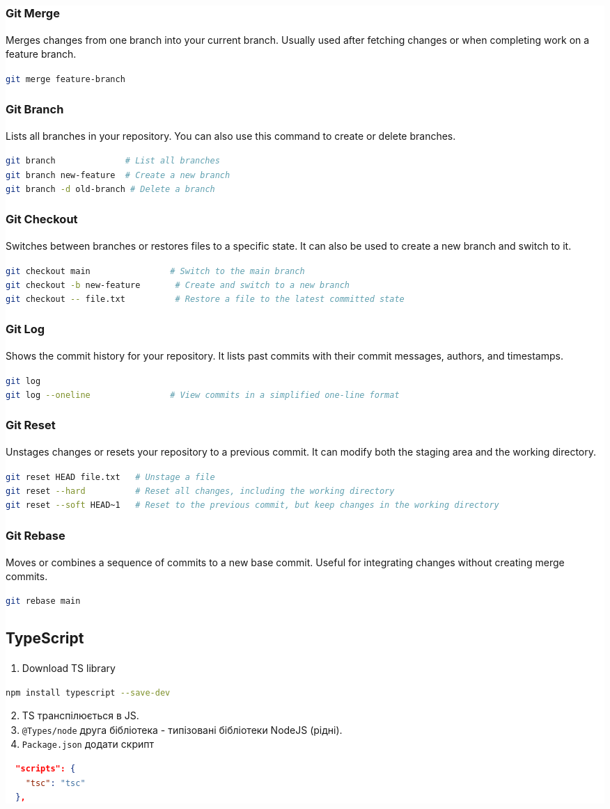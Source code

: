 ### Git Merge
Merges changes from one branch into your current branch. Usually used after fetching changes or when completing work on a feature branch.

```bash
git merge feature-branch
```

### Git Branch
Lists all branches in your repository. You can also use this command to create or delete branches.

```bash
git branch              # List all branches
git branch new-feature  # Create a new branch
git branch -d old-branch # Delete a branch
```

### Git Checkout
Switches between branches or restores files to a specific state. It can also be used to create a new branch and switch to it.

```bash
git checkout main                # Switch to the main branch
git checkout -b new-feature       # Create and switch to a new branch
git checkout -- file.txt          # Restore a file to the latest committed state
```

### Git Log
Shows the commit history for your repository. It lists past commits with their commit messages, authors, and timestamps.

```bash
git log
git log --oneline                # View commits in a simplified one-line format
```

### Git Reset
Unstages changes or resets your repository to a previous commit. It can modify both the staging area and the working directory.

```bash
git reset HEAD file.txt   # Unstage a file
git reset --hard          # Reset all changes, including the working directory
git reset --soft HEAD~1   # Reset to the previous commit, but keep changes in the working directory
```

### Git Rebase
Moves or combines a sequence of commits to a new base commit. Useful for integrating changes without creating merge commits.

```bash
git rebase main
```

## TypeScript
1. Download TS library
```bash
npm install typescript --save-dev
```
2. TS транспілюється в JS.
3. `@Types/node` друга бібліотека - типізовані бібліотеки NodeJS (рідні).
4. `Package.json`
додати скрипт
```json
  "scripts": {
    "tsc": "tsc"
  },
```